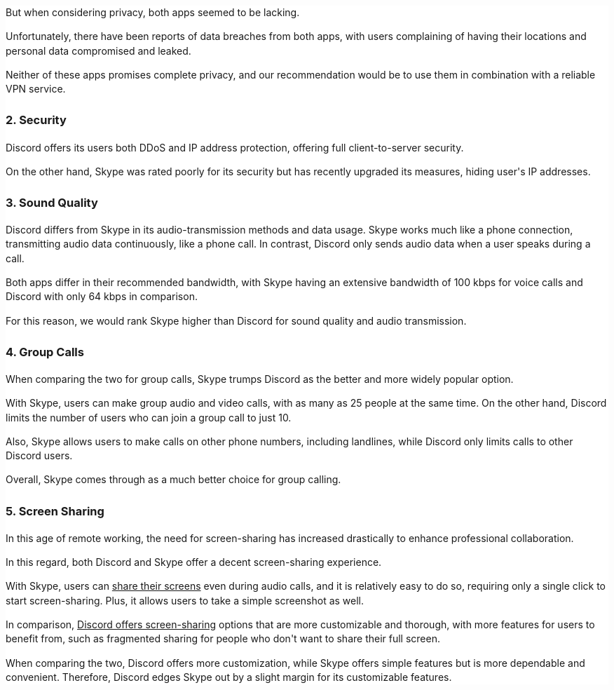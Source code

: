 But when considering privacy, both apps seemed to be lacking.

Unfortunately, there have been reports of data breaches from both apps, with users complaining of having their locations and personal data compromised and leaked.

Neither of these apps promises complete privacy, and our recommendation would be to use them in combination with a reliable VPN service.

### 2. Security

Discord offers its users both DDoS and IP address protection, offering full client-to-server security.

On the other hand, Skype was rated poorly for its security but has recently upgraded its measures, hiding user's IP addresses.

### 3. Sound Quality

Discord differs from Skype in its audio-transmission methods and data usage. Skype works much like a phone connection, transmitting audio data continuously, like a phone call. In contrast, Discord only sends audio data when a user speaks during a call.

Both apps differ in their recommended bandwidth, with Skype having an extensive bandwidth of 100 kbps for voice calls and Discord with only 64 kbps in comparison.

For this reason, we would rank Skype higher than Discord for sound quality and audio transmission.

### 4. Group Calls

When comparing the two for group calls, Skype trumps Discord as the better and more widely popular option.

With Skype, users can make group audio and video calls, with as many as 25 people at the same time. On the other hand, Discord limits the number of users who can join a group call to just 10.

Also, Skype allows users to make calls on other phone numbers, including landlines, while Discord only limits calls to other Discord users.

Overall, Skype comes through as a much better choice for group calling.

### 5. Screen Sharing

In this age of remote working, the need for screen-sharing has increased drastically to enhance professional collaboration.

In this regard, both Discord and Skype offer a decent screen-sharing experience.

With Skype, users can [share their screens](https://tools.techidaily.com/wondershare/filmora/download/) even during audio calls, and it is relatively easy to do so, requiring only a single click to start screen-sharing. Plus, it allows users to take a simple screenshot as well.

In comparison, [Discord offers screen-sharing](https://tools.techidaily.com/wondershare/filmora/download/) options that are more customizable and thorough, with more features for users to benefit from, such as fragmented sharing for people who don't want to share their full screen.

When comparing the two, Discord offers more customization, while Skype offers simple features but is more dependable and convenient. Therefore, Discord edges Skype out by a slight margin for its customizable features.
